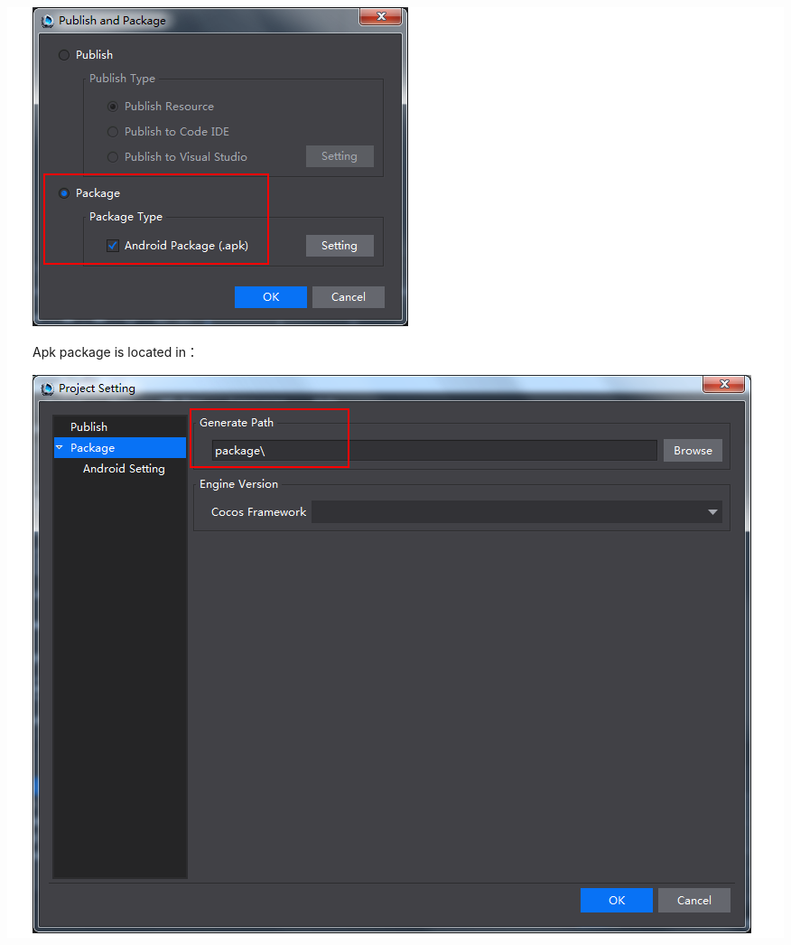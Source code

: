 &emsp;&emsp;![image](res_en/image0011.png)  

&emsp;&emsp;Apk package is located in：

&emsp;&emsp;![image](res_en/image0012.png)  
